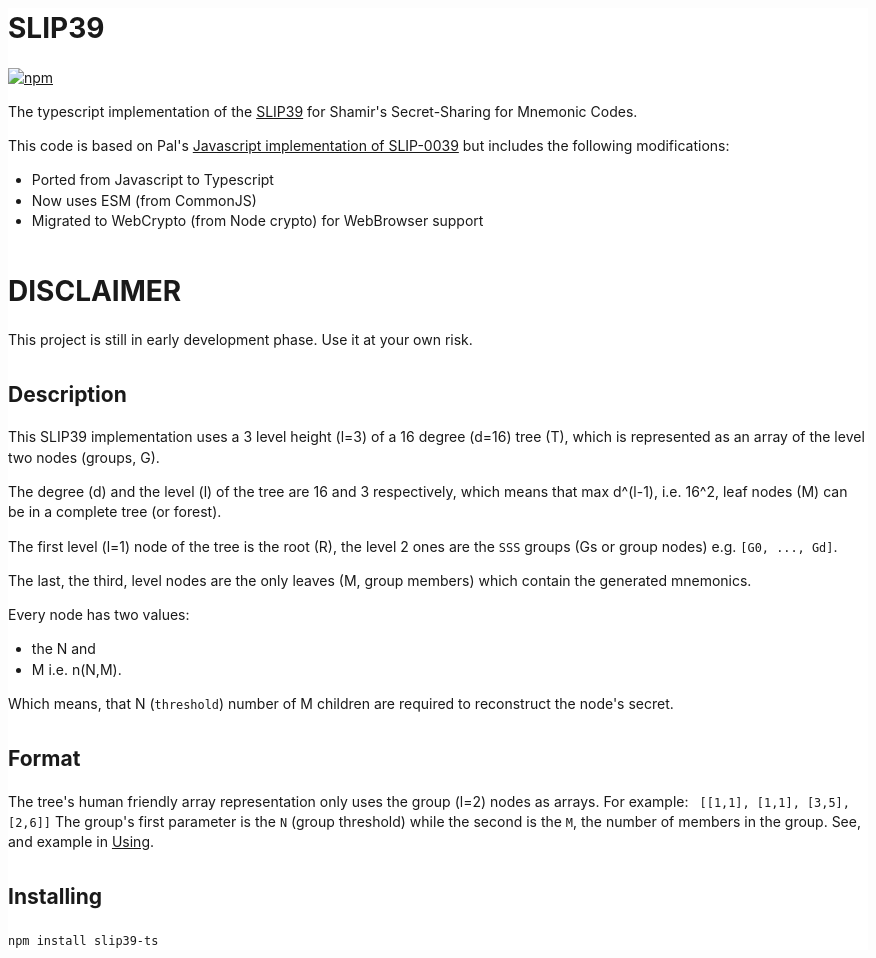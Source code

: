# SLIP39

[![npm](https://img.shields.io/npm/v/slip39-ts.svg)](https://www.npmjs.org/package/slip39-ts)

The typescript implementation of the [SLIP39](https://github.com/satoshilabs/slips/blob/master/slip-0039.md) for Shamir's Secret-Sharing for Mnemonic Codes.

This code is based on Pal's [Javascript implementation of SLIP-0039](https://github.com/ilap/slip39-js/)
but includes the following modifications:

* Ported from Javascript to Typescript
* Now uses ESM (from CommonJS)
* Migrated to WebCrypto (from Node crypto) for WebBrowser support

# DISCLAIMER

This project is still in early development phase. Use it at your own risk.

## Description

This SLIP39 implementation uses a 3 level height (l=3) of a 16 degree (d=16) tree (T), which is represented as an array of the level two nodes (groups, G).

The degree (d) and the level (l) of the tree are 16 and 3 respectively,
which means that max d^(l-1), i.e. 16^2, leaf nodes (M) can be in a complete tree (or forest).

The first level (l=1) node of the tree is the root (R), the level 2 ones are the `SSS` groups (Gs or group nodes) e.g. `[G0, ..., Gd]`.

The last, the third, level nodes are the only leaves (M, group members) which contain the generated mnemonics.

Every node has two values:

- the N and
- M i.e. n(N,M).

Which means, that N (`threshold`) number of M children are required to reconstruct the node's secret.

## Format

The tree's human friendly array representation only uses the group (l=2) nodes as arrays.
For example: ` [[1,1], [1,1], [3,5], [2,6]]`
The group's first parameter is the `N` (group threshold) while the second is the `M`, the number of members in the group. See, and example in [Using](#Using).

## Installing

```
npm install slip39-ts

```
